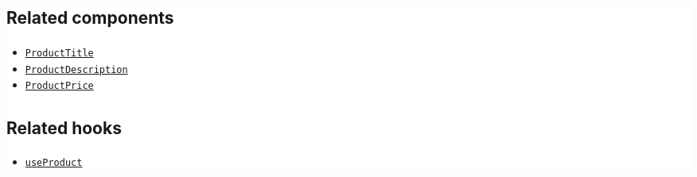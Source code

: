 ## Related components

- [`ProductTitle`](/api/hydrogen/components/product-variant/producttitle)
- [`ProductDescription`](/api/hydrogen/components/product-variant/productdescription)
- [`ProductPrice`](/api/hydrogen/components/product-variant/productprice)

## Related hooks

- [`useProduct`](/api/hydrogen/hooks/product-variant/useproduct)
